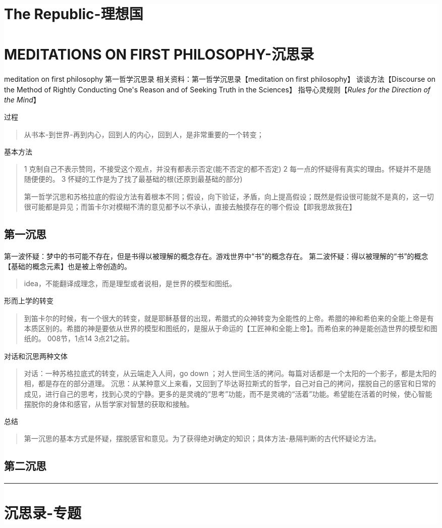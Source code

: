 # The Republic-理想国


# MEDITATIONS ON  FIRST PHILOSOPHY-沉思录

meditation on first  philosophy  第一哲学沉思录
相关资料：第一哲学沉思录【meditation on first  philosophy】
谈谈方法【Discourse on the Method of Rightly Conducting One's Reason and of Seeking Truth in the Sciences】
指导心灵规则【*Rules for the Direction of the Mind*】

过程

> 从书本-到世界-再到内心，回到人的内心，回到人，是非常重要的一个转变；

基本方法

> 1 克制自己不表示赞同，不接受这个观点，并没有都表示否定(能不否定的都不否定)
> 2 每一点的怀疑得有真实的理由。怀疑并不是随随便便的。
> 3 怀疑的工作是为了找了最基础的根(还原到最基础的部分)
>
> 第一哲学沉思和苏格拉底的假设方法有着根本不同；假设，向下验证，矛盾，向上提高假设；既然是假设很可能就不是真的，这一切很可能都是异见；而笛卡尔对模糊不清的意见都予以不承认，直接去触摸存在的哪个假设【即我思故我在】

## 第一沉思

第一波怀疑：梦中的书可能不存在，但是书得以被理解的概念存在。游戏世界中“书”的概念存在。
第二波怀疑：得以被理解的“书”的概念【基础的概念元素】也是被上帝创造的。

> idea，不能翻译成理念，而是理型或者说相，是世界的模型和图纸。

形而上学的转变

> 到笛卡尔的时候，有一个很大的转变，就是耶稣基督的出现，希腊式的众神转变为全能性的上帝。希腊的神和希伯来的全能上帝是有本质区别的。希腊的神是要依从世界的模型和图纸的，是服从于命运的【工匠神和全能上帝】。而希伯来的神是能创造世界的模型和图纸的。
> 008节，1点14 3点21之前。


对话和沉思两种文体
>对话：一种苏格拉底式的转变，从云端走入人间，go down ；对人世间生活的拷问。每篇对话都是一个太阳的一个影子，都是太阳的相，都是存在的部分道理。
>沉思：从某种意义上来看，又回到了毕达哥拉斯式的哲学，自己对自己的拷问，摆脱自己的感官和日常的成见，进行自己的思考，找到心灵的宁静。更多的是灵魂的“思考”功能，而不是灵魂的“活着”功能。希望能在活着的时候，使心智能摆脱你的身体和感官，从哲学家对智慧的获取和接触。

总结

> 第一沉思的基本方式是怀疑，摆脱感官和意见。为了获得绝对确定的知识；具体方法-悬隔判断的古代怀疑论方法。

## 第二沉思

--------------------------------------------------------------------------------------------------------------------------------
# 沉思录-专题
